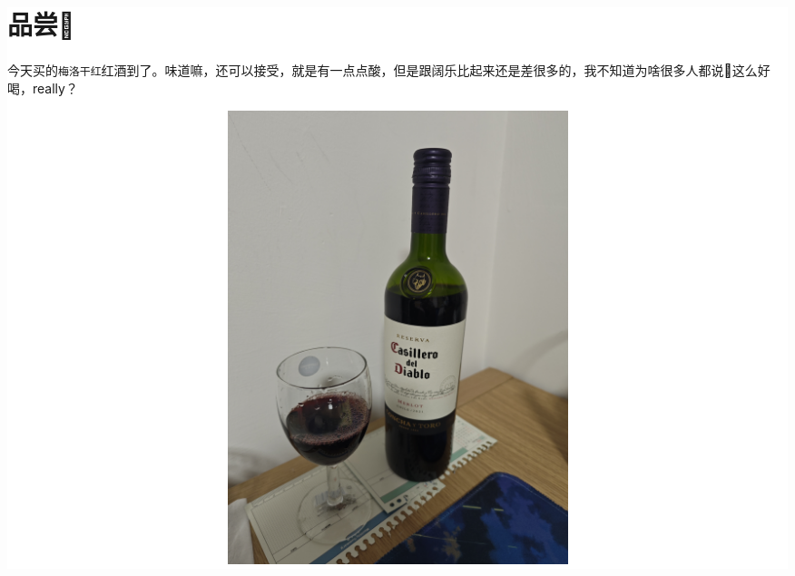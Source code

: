 # 品尝🍷
今天买的`梅洛干红`红酒到了。味道嘛，还可以接受，就是有一点点酸，但是跟阔乐比起来还是差很多的，我不知道为啥很多人都说🍷这么好喝，really？
<div style="text-align: center;">
  <img src="红酒.jpg" alt="梅洛干红" title="梅洛干红" width="400" height="500" />
</div>
